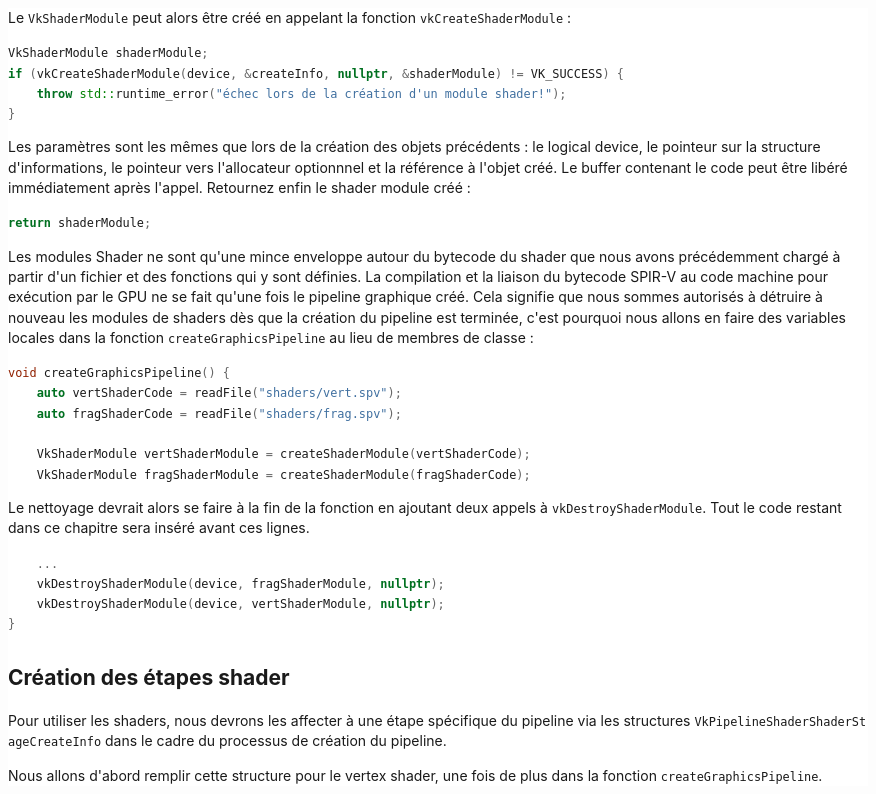 Le `VkShaderModule` peut alors être créé en appelant la fonction `vkCreateShaderModule` :


```c++
VkShaderModule shaderModule;
if (vkCreateShaderModule(device, &createInfo, nullptr, &shaderModule) != VK_SUCCESS) {
    throw std::runtime_error("échec lors de la création d'un module shader!");
}
```

Les paramètres sont les mêmes que lors de la création des objets précédents : le logical device, le pointeur sur la 
structure d'informations, le pointeur vers l'allocateur optionnnel et la référence à l'objet créé. Le buffer 
contenant le code peut être libéré immédiatement après l'appel. Retournez enfin le shader module créé :

```c++
return shaderModule;
```

Les modules Shader ne sont qu'une mince enveloppe autour du bytecode du shader que nous avons précédemment chargé à partir d'un fichier et des fonctions qui y sont définies. La compilation et la liaison du bytecode SPIR-V au code machine pour exécution par le GPU ne se fait qu'une fois le pipeline graphique créé. Cela signifie que nous sommes autorisés à détruire à nouveau les modules de shaders dès que la création du pipeline est terminée, c'est pourquoi nous allons en faire des variables locales dans la fonction `createGraphicsPipeline` au lieu de membres de classe :

```c++
void createGraphicsPipeline() {
    auto vertShaderCode = readFile("shaders/vert.spv");
    auto fragShaderCode = readFile("shaders/frag.spv");

    VkShaderModule vertShaderModule = createShaderModule(vertShaderCode);
    VkShaderModule fragShaderModule = createShaderModule(fragShaderCode);
```

Le nettoyage devrait alors se faire à la fin de la fonction en ajoutant deux appels à `vkDestroyShaderModule`. Tout le code restant dans ce chapitre sera inséré avant ces lignes.


```c++
    ...
    vkDestroyShaderModule(device, fragShaderModule, nullptr);
    vkDestroyShaderModule(device, vertShaderModule, nullptr);
}
```

## Création des étapes shader

Pour utiliser les shaders, nous devrons les affecter à une étape spécifique du pipeline via les structures `VkPipelineShaderShaderStageCreateInfo` dans le cadre du processus de création du pipeline.

Nous allons d'abord remplir cette structure pour le vertex shader, une fois de plus dans la fonction 
`createGraphicsPipeline`.
